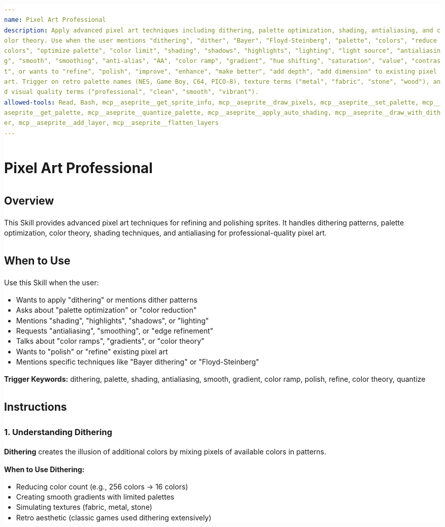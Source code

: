 ```yaml
---
name: Pixel Art Professional
description: Apply advanced pixel art techniques including dithering, palette optimization, shading, antialiasing, and color theory. Use when the user mentions "dithering", "dither", "Bayer", "Floyd-Steinberg", "palette", "colors", "reduce colors", "optimize palette", "color limit", "shading", "shadows", "highlights", "lighting", "light source", "antialiasing", "smooth", "smoothing", "anti-alias", "AA", "color ramp", "gradient", "hue shifting", "saturation", "value", "contrast", or wants to "refine", "polish", "improve", "enhance", "make better", "add depth", "add dimension" to existing pixel art. Trigger on retro palette names (NES, Game Boy, C64, PICO-8), texture terms ("metal", "fabric", "stone", "wood"), and visual quality terms ("professional", "clean", "smooth", "vibrant").
allowed-tools: Read, Bash, mcp__aseprite__get_sprite_info, mcp__aseprite__draw_pixels, mcp__aseprite__set_palette, mcp__aseprite__get_palette, mcp__aseprite__quantize_palette, mcp__aseprite__apply_auto_shading, mcp__aseprite__draw_with_dither, mcp__aseprite__add_layer, mcp__aseprite__flatten_layers
---
```


# Pixel Art Professional

## Overview

This Skill provides advanced pixel art techniques for refining and polishing sprites. It handles dithering patterns, palette optimization, color theory, shading techniques, and antialiasing for professional-quality pixel art.

## When to Use

Use this Skill when the user:
- Wants to apply "dithering" or mentions dither patterns
- Asks about "palette optimization" or "color reduction"
- Mentions "shading", "highlights", "shadows", or "lighting"
- Requests "antialiasing", "smoothing", or "edge refinement"
- Talks about "color ramps", "gradients", or "color theory"
- Wants to "polish" or "refine" existing pixel art
- Mentions specific techniques like "Bayer dithering" or "Floyd-Steinberg"

**Trigger Keywords:** dithering, palette, shading, antialiasing, smooth, gradient, color ramp, polish, refine, color theory, quantize

## Instructions

### 1. Understanding Dithering

**Dithering** creates the illusion of additional colors by mixing pixels of available colors in patterns.

**When to Use Dithering:**
- Reducing color count (e.g., 256 colors → 16 colors)
- Creating smooth gradients with limited palettes
- Simulating textures (fabric, metal, stone)
- Retro aesthetic (classic games used dithering extensively)
